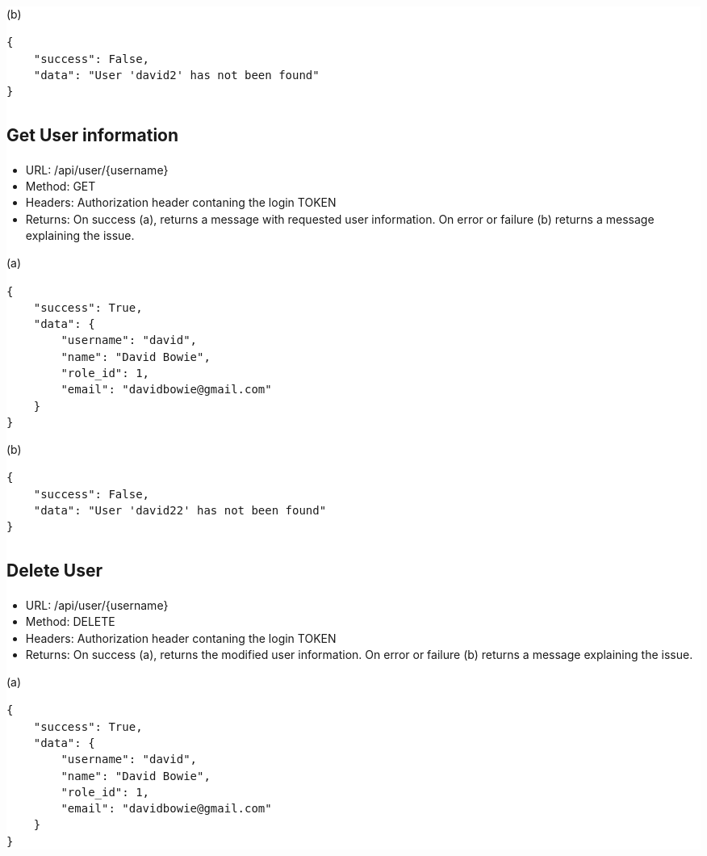 (b)

<pre>
{
    "success": False,
    "data": "User 'david2' has not been found"
}
</pre>


## Get User information

  * URL: /api/user/{username}
  * Method: GET
  * Headers: Authorization header contaning the login TOKEN
  * Returns: On success (a), returns a message with requested user information. On error or failure (b) returns a message explaining the issue.

(a)

<pre>
{
    "success": True,
    "data": {
        "username": "david",
        "name": "David Bowie",
        "role_id": 1,
        "email": "davidbowie@gmail.com"
    }
}
</pre>

(b)

<pre>
{
    "success": False,
    "data": "User 'david22' has not been found"
}
</pre>

## Delete User

  * URL: /api/user/{username}
  * Method: DELETE
  * Headers: Authorization header contaning the login TOKEN
  * Returns: On success (a), returns the modified user information. On error or failure (b) returns a message explaining the issue.

(a)

<pre>
{
    "success": True,
    "data": {
        "username": "david",
        "name": "David Bowie",
        "role_id": 1,
        "email": "davidbowie@gmail.com"
    }
}
</pre>
